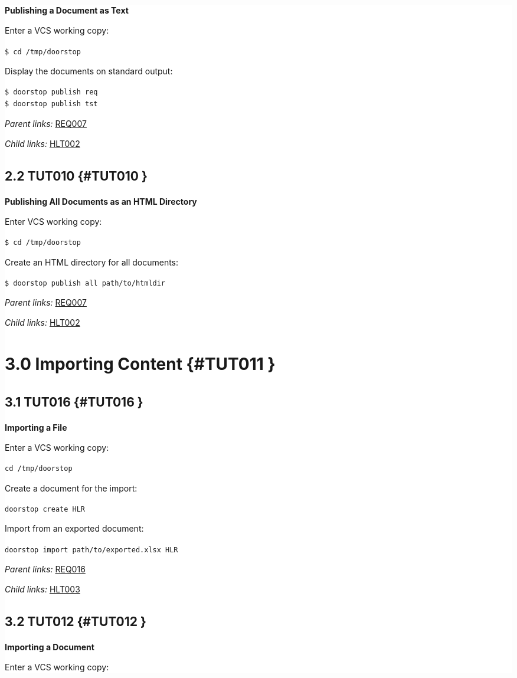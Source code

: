 **Publishing a Document as Text**

Enter a VCS working copy:

    $ cd /tmp/doorstop

Display the documents on standard output:

    $ doorstop publish req
    $ doorstop publish tst

*Parent links:* [REQ007](REQ.html#REQ007)

*Child links:* [HLT002](HLT.html#HLT002)

## 2.2 TUT010 {#TUT010 }

**Publishing All Documents as an HTML Directory**

Enter VCS working copy:

    $ cd /tmp/doorstop

Create an HTML directory for all documents:

    $ doorstop publish all path/to/htmldir

*Parent links:* [REQ007](REQ.html#REQ007)

*Child links:* [HLT002](HLT.html#HLT002)

# 3.0 Importing Content {#TUT011 }

## 3.1 TUT016 {#TUT016 }

**Importing a File**

Enter a VCS working copy:

    cd /tmp/doorstop

Create a document for the import:

    doorstop create HLR

Import from an exported document:

    doorstop import path/to/exported.xlsx HLR

*Parent links:* [REQ016](REQ.html#REQ016)

*Child links:* [HLT003](HLT.html#HLT003)

## 3.2 TUT012 {#TUT012 }

**Importing a Document**

Enter a VCS working copy:
